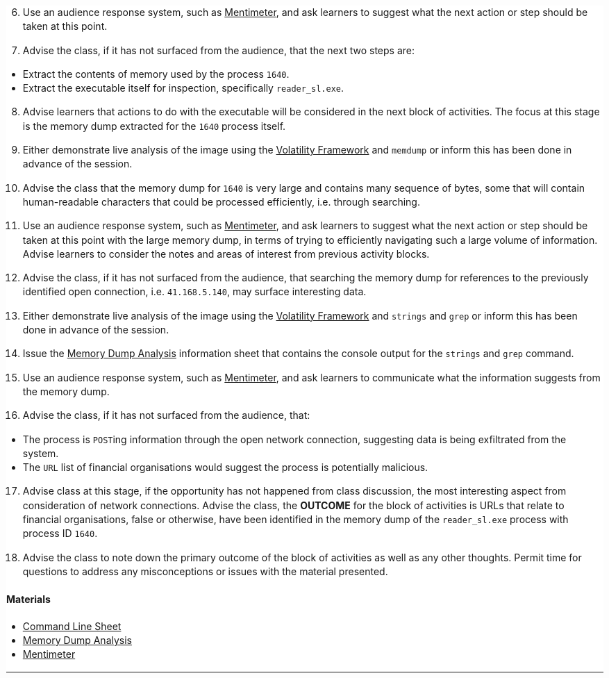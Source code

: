 6. Use an audience response system, such as [Mentimeter](https://www.mentimeter.com), and ask learners to suggest what the next action or step should be taken at this point.

7. Advise the class, if it has not surfaced from the audience, that the next two steps are:
 - Extract the contents of memory used by the process ```1640```.
 - Extract the executable itself for inspection, specifically ```reader_sl.exe```.

8. Advise learners that actions to do with the executable will be considered in the next block of activities. The focus at this stage is the memory dump extracted for the ```1640``` process itself.

9. Either demonstrate live analysis of the image using the [Volatility Framework](https://www.volatilityfoundation.org) and  ```memdump``` or inform this has been done in advance of the session.

10. Advise the class that the memory dump for ```1640``` is very large and contains many sequence of bytes, some that will contain human-readable characters that could be processed efficiently, i.e. through searching.

11. Use an audience response system, such as [Mentimeter](https://www.mentimeter.com), and ask learners to suggest what the next action or step should be taken at this point with the large memory dump, in terms of trying to efficiently navigating such a large volume of information. Advise learners to consider the notes and areas of interest from previous activity blocks.

12. Advise the class, if it has not surfaced from the audience, that searching the memory dump for references to the previously identified open connection, i.e. ```41.168.5.140```, may surface interesting data.

13. Either demonstrate live analysis of the image using the [Volatility Framework](https://www.volatilityfoundation.org) and  ```strings``` and ```grep``` or inform this has been done in advance of the session.

14. Issue the [Memory Dump Analysis](memoryDumpAnalysis) information sheet that contains the console output for the ```strings``` and ```grep``` command.

15. Use an audience response system, such as [Mentimeter](https://www.mentimeter.com), and ask learners to communicate what the information suggests from the memory dump.

16. Advise the class, if it has not surfaced from the audience, that:
 - The process is ```POST```ing information through the open network connection, suggesting data is being exfiltrated from the system.
 - The ```URL``` list of financial organisations would suggest the process is potentially malicious.


17. Advise class at this stage, if the opportunity has not happened from class discussion, the most interesting aspect from consideration of network connections. Advise the class, the **OUTCOME** for the block of activities is URLs that relate to financial organisations, false or otherwise, have been identified in the memory dump of the ```reader_sl.exe``` process with process ID ```1640```.

18. Advise the class to note down the primary outcome of the block of activities as well as any other thoughts. Permit time for questions to address any misconceptions or issues with the material presented.

#### Materials
* [Command Line Sheet](commandLineSheet)
* [Memory Dump Analysis](memoryDumpAnalysis)
* [Mentimeter](https://www.mentimeter.com)
---
